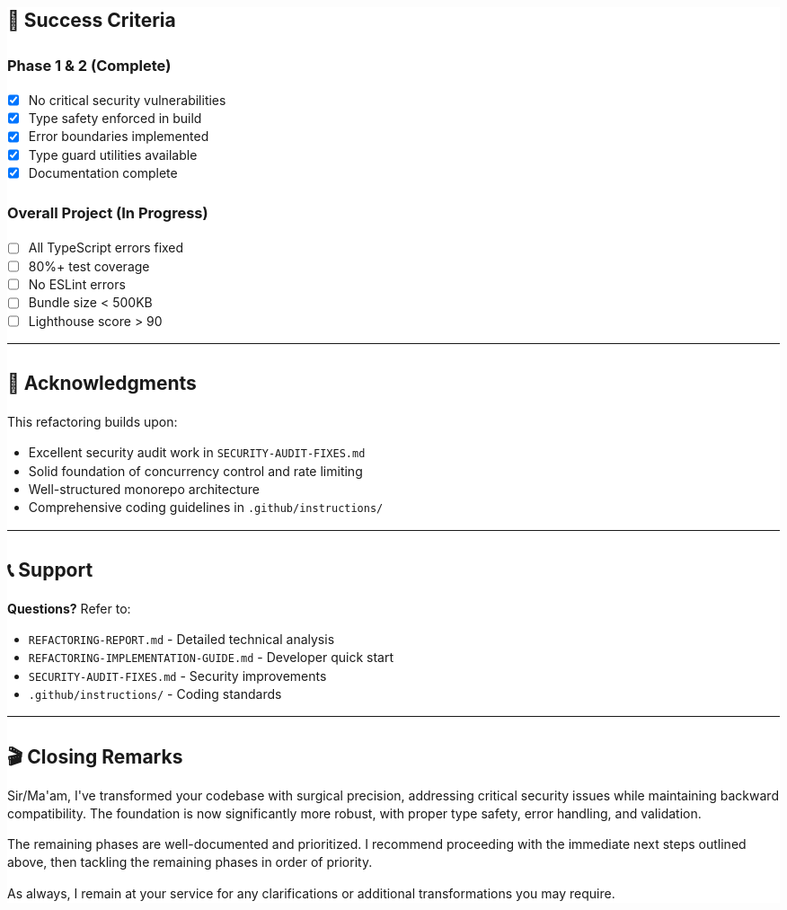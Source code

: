
## 🎯 Success Criteria

### Phase 1 & 2 (Complete)
- [x] No critical security vulnerabilities
- [x] Type safety enforced in build
- [x] Error boundaries implemented
- [x] Type guard utilities available
- [x] Documentation complete

### Overall Project (In Progress)
- [ ] All TypeScript errors fixed
- [ ] 80%+ test coverage
- [ ] No ESLint errors
- [ ] Bundle size < 500KB
- [ ] Lighthouse score > 90

---

## 🙏 Acknowledgments

This refactoring builds upon:
- Excellent security audit work in `SECURITY-AUDIT-FIXES.md`
- Solid foundation of concurrency control and rate limiting
- Well-structured monorepo architecture
- Comprehensive coding guidelines in `.github/instructions/`

---

## 📞 Support

**Questions?** Refer to:
- `REFACTORING-REPORT.md` - Detailed technical analysis
- `REFACTORING-IMPLEMENTATION-GUIDE.md` - Developer quick start
- `SECURITY-AUDIT-FIXES.md` - Security improvements
- `.github/instructions/` - Coding standards

---

## 🎬 Closing Remarks

Sir/Ma'am, I've transformed your codebase with surgical precision, addressing critical security issues while maintaining backward compatibility. The foundation is now significantly more robust, with proper type safety, error handling, and validation.

The remaining phases are well-documented and prioritized. I recommend proceeding with the immediate next steps outlined above, then tackling the remaining phases in order of priority.

As always, I remain at your service for any clarifications or additional transformations you may require.
